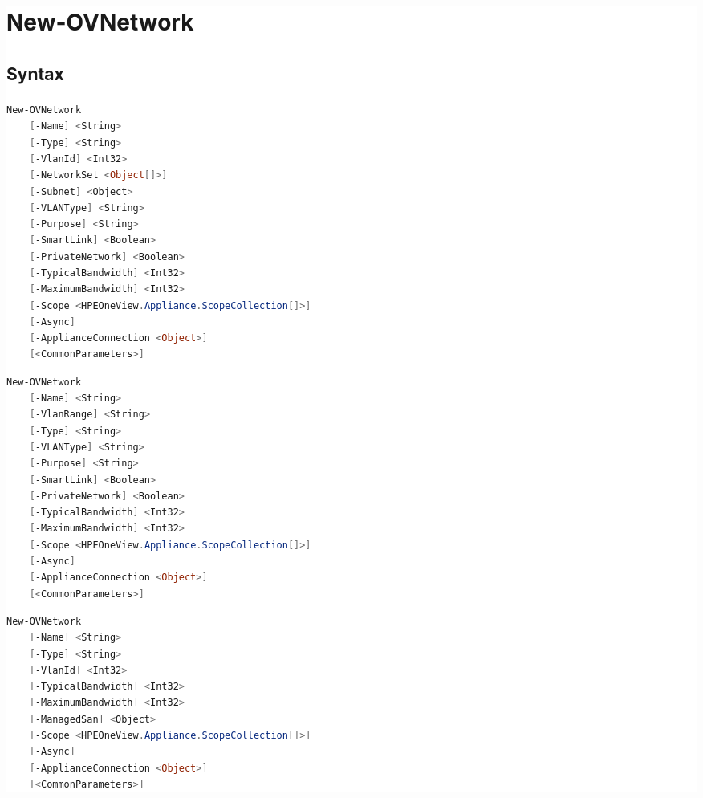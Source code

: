 ﻿---
description: Creates one or more new Ethernet or Fibre-Channel networks on the appliance.
---

# New-OVNetwork

## Syntax

```powershell
New-OVNetwork
    [-Name] <String>
    [-Type] <String>
    [-VlanId] <Int32>
    [-NetworkSet <Object[]>]
    [-Subnet] <Object>
    [-VLANType] <String>
    [-Purpose] <String>
    [-SmartLink] <Boolean>
    [-PrivateNetwork] <Boolean>
    [-TypicalBandwidth] <Int32>
    [-MaximumBandwidth] <Int32>
    [-Scope <HPEOneView.Appliance.ScopeCollection[]>]
    [-Async]
    [-ApplianceConnection <Object>]
    [<CommonParameters>]
```

```powershell
New-OVNetwork
    [-Name] <String>
    [-VlanRange] <String>
    [-Type] <String>
    [-VLANType] <String>
    [-Purpose] <String>
    [-SmartLink] <Boolean>
    [-PrivateNetwork] <Boolean>
    [-TypicalBandwidth] <Int32>
    [-MaximumBandwidth] <Int32>
    [-Scope <HPEOneView.Appliance.ScopeCollection[]>]
    [-Async]
    [-ApplianceConnection <Object>]
    [<CommonParameters>]
```

```powershell
New-OVNetwork
    [-Name] <String>
    [-Type] <String>
    [-VlanId] <Int32>
    [-TypicalBandwidth] <Int32>
    [-MaximumBandwidth] <Int32>
    [-ManagedSan] <Object>
    [-Scope <HPEOneView.Appliance.ScopeCollection[]>]
    [-Async]
    [-ApplianceConnection <Object>]
    [<CommonParameters>]
```
